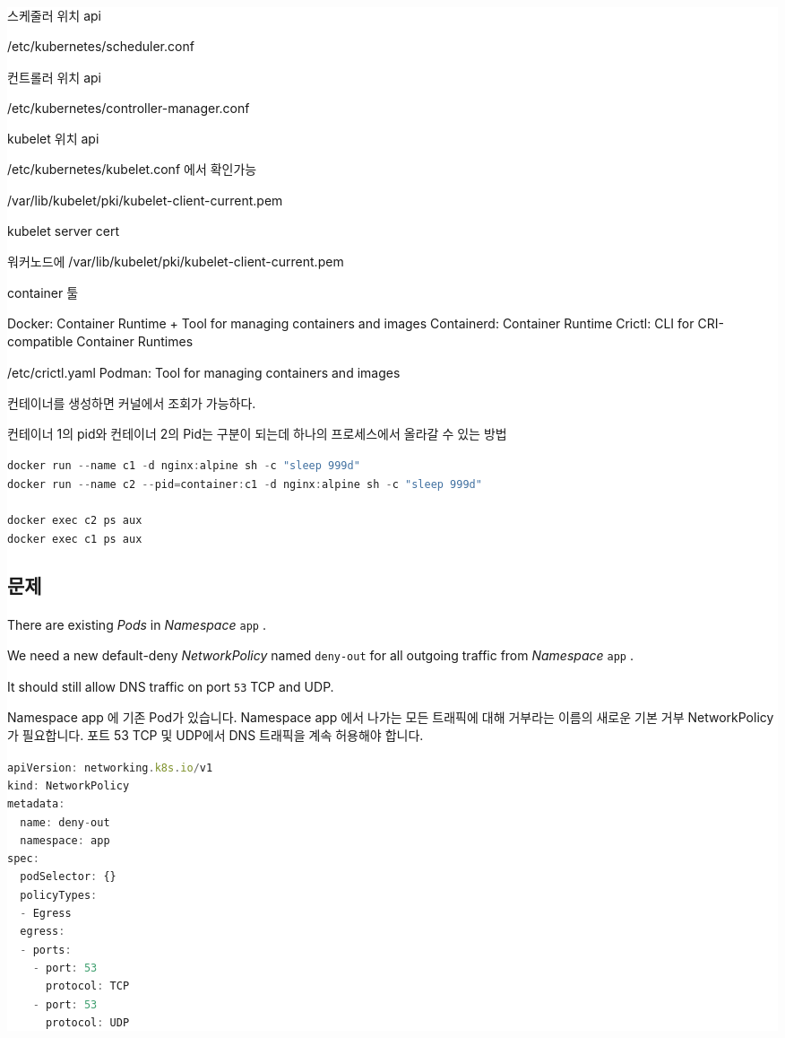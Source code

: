 스케줄러 위치 api

/etc/kubernetes/scheduler.conf

컨트롤러 위치 api

/etc/kubernetes/controller-manager.conf

kubelet 위치 api

/etc/kubernetes/kubelet.conf 에서 확인가능

/var/lib/kubelet/pki/kubelet-client-current.pem

kubelet server cert

워커노드에  /var/lib/kubelet/pki/kubelet-client-current.pem

container 툴

Docker: Container Runtime + Tool for managing containers and images
Containerd: Container Runtime
Crictl: CLI for CRI-compatible Container Runtimes

   /etc/crictl.yaml
Podman: Tool for managing containers and images

컨테이너를 생성하면 커널에서 조회가 가능하다.

컨테이너 1의 pid와 컨테이너 2의 Pid는 구분이 되는데 하나의 프로세스에서 올라갈 수 있는 방법

```jsx
docker run --name c1 -d nginx:alpine sh -c "sleep 999d"
docker run --name c2 --pid=container:c1 -d nginx:alpine sh -c "sleep 999d"

docker exec c2 ps aux
docker exec c1 ps aux
```

## 문제

There are existing *Pods* in *Namespace* `app` .

We need a new default-deny *NetworkPolicy* named `deny-out` for all outgoing traffic from *Namespace* `app` .

It should still allow DNS traffic on port `53` TCP and UDP.

Namespace app 에 기존 Pod가 있습니다. Namespace app 에서 나가는 모든 트래픽에 대해 거부라는 이름의 새로운 기본 거부 NetworkPolicy가 필요합니다. 포트 53 TCP 및 UDP에서 DNS 트래픽을 계속 허용해야 합니다.

```jsx
apiVersion: networking.k8s.io/v1
kind: NetworkPolicy
metadata:
  name: deny-out
  namespace: app
spec:
  podSelector: {}
  policyTypes:
  - Egress
  egress:
  - ports:
    - port: 53
      protocol: TCP
    - port: 53
      protocol: UDP
```
